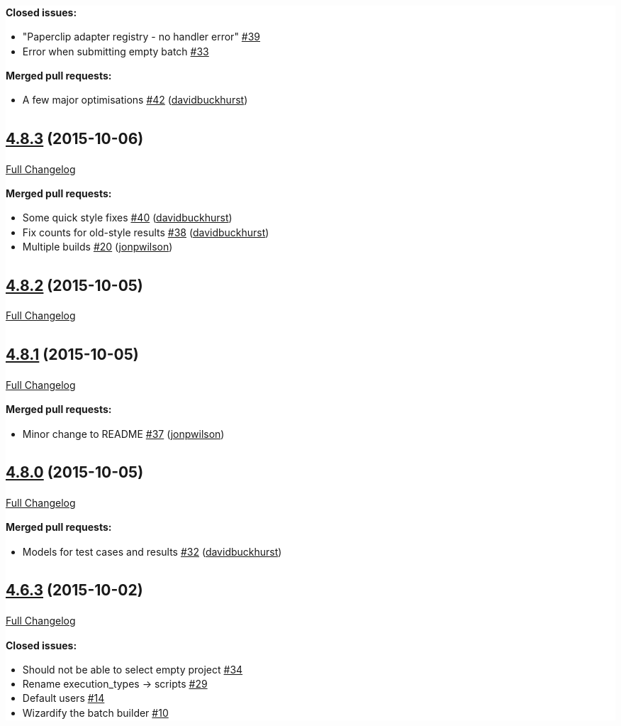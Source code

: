 **Closed issues:**

- "Paperclip adapter registry - no handler error" [\#39](https://github.com/bbc/hive-scheduler/issues/39)
- Error when submitting empty batch [\#33](https://github.com/bbc/hive-scheduler/issues/33)

**Merged pull requests:**

- A few major optimisations [\#42](https://github.com/bbc/hive-scheduler/pull/42) ([davidbuckhurst](https://github.com/davidbuckhurst))

## [4.8.3](https://github.com/bbc/hive-scheduler/tree/4.8.3) (2015-10-06)
[Full Changelog](https://github.com/bbc/hive-scheduler/compare/4.8.2...4.8.3)

**Merged pull requests:**

- Some quick style fixes [\#40](https://github.com/bbc/hive-scheduler/pull/40) ([davidbuckhurst](https://github.com/davidbuckhurst))
- Fix counts for old-style results [\#38](https://github.com/bbc/hive-scheduler/pull/38) ([davidbuckhurst](https://github.com/davidbuckhurst))
- Multiple builds [\#20](https://github.com/bbc/hive-scheduler/pull/20) ([jonpwilson](https://github.com/jonpwilson))

## [4.8.2](https://github.com/bbc/hive-scheduler/tree/4.8.2) (2015-10-05)
[Full Changelog](https://github.com/bbc/hive-scheduler/compare/4.8.1...4.8.2)

## [4.8.1](https://github.com/bbc/hive-scheduler/tree/4.8.1) (2015-10-05)
[Full Changelog](https://github.com/bbc/hive-scheduler/compare/4.8.0...4.8.1)

**Merged pull requests:**

- Minor change to README [\#37](https://github.com/bbc/hive-scheduler/pull/37) ([jonpwilson](https://github.com/jonpwilson))

## [4.8.0](https://github.com/bbc/hive-scheduler/tree/4.8.0) (2015-10-05)
[Full Changelog](https://github.com/bbc/hive-scheduler/compare/4.6.3...4.8.0)

**Merged pull requests:**

- Models for test cases and results [\#32](https://github.com/bbc/hive-scheduler/pull/32) ([davidbuckhurst](https://github.com/davidbuckhurst))

## [4.6.3](https://github.com/bbc/hive-scheduler/tree/4.6.3) (2015-10-02)
[Full Changelog](https://github.com/bbc/hive-scheduler/compare/4.6.2...4.6.3)

**Closed issues:**

- Should not be able to select empty project [\#34](https://github.com/bbc/hive-scheduler/issues/34)
- Rename execution\_types -\> scripts [\#29](https://github.com/bbc/hive-scheduler/issues/29)
- Default users [\#14](https://github.com/bbc/hive-scheduler/issues/14)
- Wizardify the batch builder [\#10](https://github.com/bbc/hive-scheduler/issues/10)
